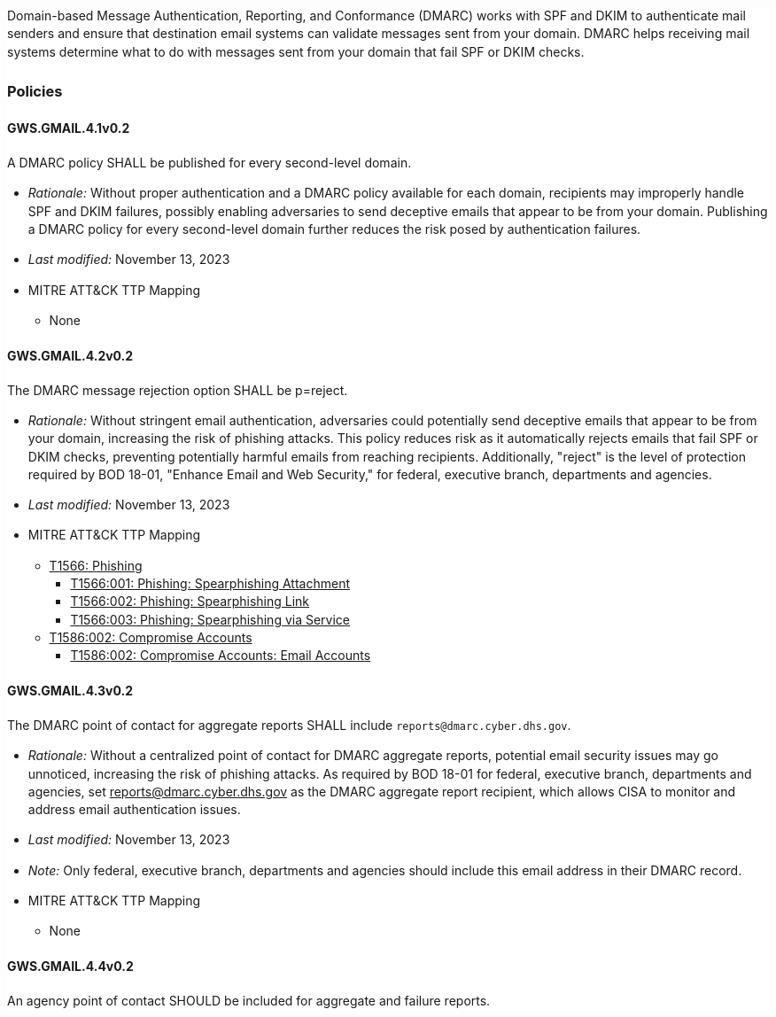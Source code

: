 Domain-based Message Authentication, Reporting, and Conformance (DMARC) works with SPF and DKIM to authenticate mail senders and ensure that destination email systems can validate messages sent from your domain. DMARC helps receiving mail systems determine what to do with messages sent from your domain that fail SPF or DKIM checks.

### Policies

#### GWS.GMAIL.4.1v0.2
A DMARC policy SHALL be published for every second-level domain.

- _Rationale:_ Without proper authentication and a DMARC policy available for each domain, recipients may improperly handle SPF and DKIM failures, possibly enabling adversaries to send deceptive emails that appear to be from your domain. Publishing a DMARC policy for every second-level domain further reduces the risk posed by authentication failures. 
- _Last modified:_ November 13, 2023

- MITRE ATT&CK TTP Mapping
  - None

#### GWS.GMAIL.4.2v0.2
The DMARC message rejection option SHALL be p=reject.

- _Rationale:_ Without stringent email authentication, adversaries could potentially send deceptive emails that appear to be from your domain, increasing the risk of phishing attacks. This policy reduces risk as it automatically rejects emails that fail SPF or DKIM checks, preventing potentially harmful emails from reaching recipients. Additionally, "reject" is the level of protection required by BOD 18-01, "Enhance Email and Web Security," for federal, executive branch, departments and agencies.
- _Last modified:_ November 13, 2023

- MITRE ATT&CK TTP Mapping
  - [T1566: Phishing](https://attack.mitre.org/techniques/T1566/)
    - [T1566:001: Phishing: Spearphishing Attachment](https://attack.mitre.org/techniques/T1566/001/)
    - [T1566:002: Phishing: Spearphishing Link](https://attack.mitre.org/techniques/T1566/002/)
    - [T1566:003: Phishing: Spearphishing via Service](https://attack.mitre.org/techniques/T1566/003/)
  - [T1586:002: Compromise Accounts](https://attack.mitre.org/techniques/T1586/)
    - [T1586:002: Compromise Accounts: Email Accounts](https://attack.mitre.org/techniques/T1586/002/)

#### GWS.GMAIL.4.3v0.2
The DMARC point of contact for aggregate reports SHALL include `reports@dmarc.cyber.dhs.gov`.

- _Rationale:_ Without a centralized point of contact for DMARC aggregate reports, potential email security issues may go unnoticed, increasing the risk of phishing attacks. As required by BOD 18-01 for federal, executive branch, departments and agencies, set reports@dmarc.cyber.dhs.gov as the DMARC aggregate report recipient, which allows CISA to monitor and address email authentication issues.
- _Last modified:_ November 13, 2023
- _Note:_ Only federal, executive branch, departments and agencies should include this email address in their DMARC record.

- MITRE ATT&CK TTP Mapping
  - None

#### GWS.GMAIL.4.4v0.2
An agency point of contact SHOULD be included for aggregate and failure reports.
